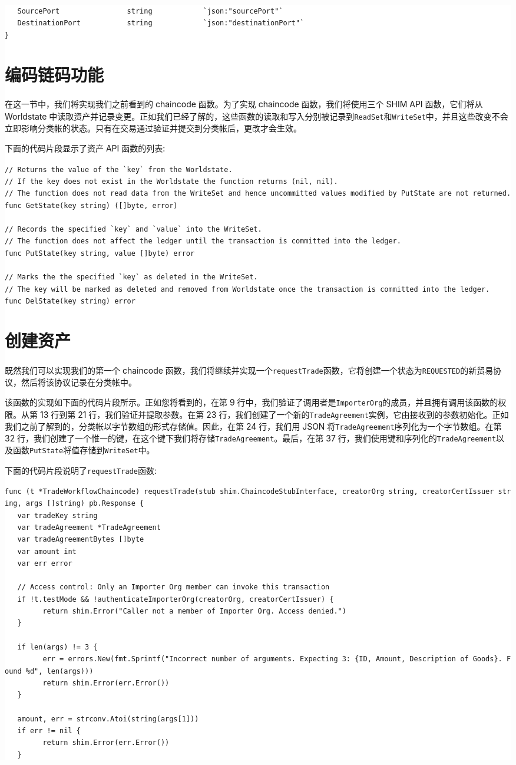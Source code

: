 ```
   SourcePort                string            `json:"sourcePort"` 
   DestinationPort           string            `json:"destinationPort"` 
}  
```

# 编码链码功能

在这一节中，我们将实现我们之前看到的 chaincode 函数。为了实现 chaincode 函数，我们将使用三个 SHIM API 函数，它们将从 Worldstate 中读取资产并记录变更。正如我们已经了解的，这些函数的读取和写入分别被记录到`ReadSet`和`WriteSet`中，并且这些改变不会立即影响分类帐的状态。只有在交易通过验证并提交到分类帐后，更改才会生效。

下面的代码片段显示了资产 API 函数的列表:

```
// Returns the value of the `key` from the Worldstate. 
// If the key does not exist in the Worldstate the function returns (nil, nil). 
// The function does not read data from the WriteSet and hence uncommitted values modified by PutState are not returned. 
func GetState(key string) ([]byte, error) 

// Records the specified `key` and `value` into the WriteSet. 
// The function does not affect the ledger until the transaction is committed into the ledger. 
func PutState(key string, value []byte) error 

// Marks the the specified `key` as deleted in the WriteSet. 
// The key will be marked as deleted and removed from Worldstate once the transaction is committed into the ledger. 
func DelState(key string) error
```

# 创建资产

既然我们可以实现我们的第一个 chaincode 函数，我们将继续并实现一个`requestTrade`函数，它将创建一个状态为`REQUESTED`的新贸易协议，然后将该协议记录在分类帐中。

该函数的实现如下面的代码片段所示。正如您将看到的，在第 9 行中，我们验证了调用者是`ImporterOrg`的成员，并且拥有调用该函数的权限。从第 13 行到第 21 行，我们验证并提取参数。在第 23 行，我们创建了一个新的`TradeAgreement`实例，它由接收到的参数初始化。正如我们之前了解到的，分类帐以字节数组的形式存储值。因此，在第 24 行，我们用 JSON 将`TradeAgreement`序列化为一个字节数组。在第 32 行，我们创建了一个惟一的键，在这个键下我们将存储`TradeAgreement`。最后，在第 37 行，我们使用键和序列化的`TradeAgreement`以及函数`PutState`将值存储到`WriteSet`中。

下面的代码片段说明了`requestTrade`函数:

```
func (t *TradeWorkflowChaincode) requestTrade(stub shim.ChaincodeStubInterface, creatorOrg string, creatorCertIssuer string, args []string) pb.Response { 
   var tradeKey string 
   var tradeAgreement *TradeAgreement 
   var tradeAgreementBytes []byte 
   var amount int 
   var err error 

   // Access control: Only an Importer Org member can invoke this transaction 
   if !t.testMode && !authenticateImporterOrg(creatorOrg, creatorCertIssuer) { 
         return shim.Error("Caller not a member of Importer Org. Access denied.") 
   } 

   if len(args) != 3 { 
         err = errors.New(fmt.Sprintf("Incorrect number of arguments. Expecting 3: {ID, Amount, Description of Goods}. Found %d", len(args))) 
         return shim.Error(err.Error()) 
   } 

   amount, err = strconv.Atoi(string(args[1])) 
   if err != nil { 
         return shim.Error(err.Error()) 
   } 
```